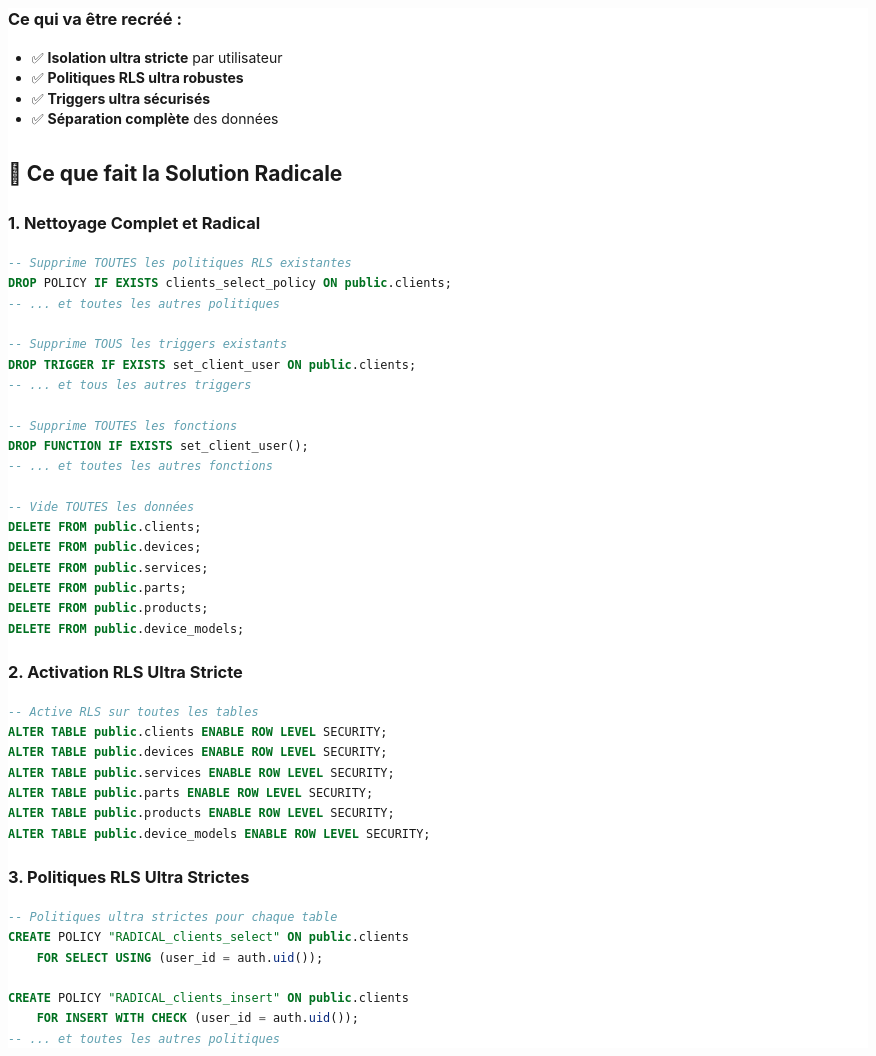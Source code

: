 ### **Ce qui va être recréé :**
- ✅ **Isolation ultra stricte** par utilisateur
- ✅ **Politiques RLS ultra robustes**
- ✅ **Triggers ultra sécurisés**
- ✅ **Séparation complète** des données

## 🔧 Ce que fait la Solution Radicale

### **1. Nettoyage Complet et Radical**
```sql
-- Supprime TOUTES les politiques RLS existantes
DROP POLICY IF EXISTS clients_select_policy ON public.clients;
-- ... et toutes les autres politiques

-- Supprime TOUS les triggers existants
DROP TRIGGER IF EXISTS set_client_user ON public.clients;
-- ... et tous les autres triggers

-- Supprime TOUTES les fonctions
DROP FUNCTION IF EXISTS set_client_user();
-- ... et toutes les autres fonctions

-- Vide TOUTES les données
DELETE FROM public.clients;
DELETE FROM public.devices;
DELETE FROM public.services;
DELETE FROM public.parts;
DELETE FROM public.products;
DELETE FROM public.device_models;
```

### **2. Activation RLS Ultra Stricte**
```sql
-- Active RLS sur toutes les tables
ALTER TABLE public.clients ENABLE ROW LEVEL SECURITY;
ALTER TABLE public.devices ENABLE ROW LEVEL SECURITY;
ALTER TABLE public.services ENABLE ROW LEVEL SECURITY;
ALTER TABLE public.parts ENABLE ROW LEVEL SECURITY;
ALTER TABLE public.products ENABLE ROW LEVEL SECURITY;
ALTER TABLE public.device_models ENABLE ROW LEVEL SECURITY;
```

### **3. Politiques RLS Ultra Strictes**
```sql
-- Politiques ultra strictes pour chaque table
CREATE POLICY "RADICAL_clients_select" ON public.clients
    FOR SELECT USING (user_id = auth.uid());

CREATE POLICY "RADICAL_clients_insert" ON public.clients
    FOR INSERT WITH CHECK (user_id = auth.uid());
-- ... et toutes les autres politiques
```
